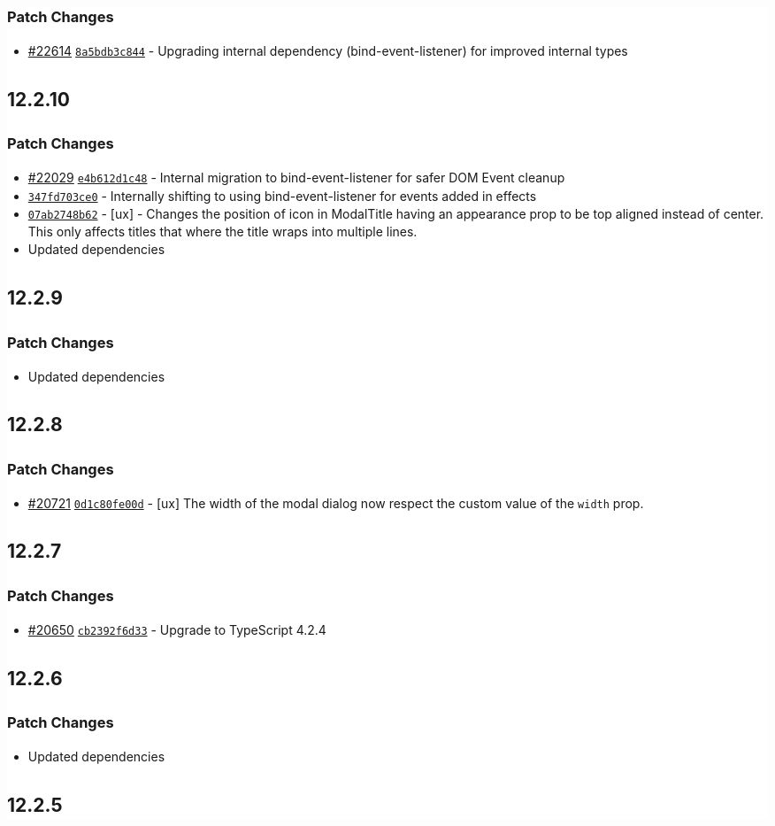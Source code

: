### Patch Changes

- [#22614](https://bitbucket.org/atlassian/atlassian-frontend/pull-requests/22614)
  [`8a5bdb3c844`](https://bitbucket.org/atlassian/atlassian-frontend/commits/8a5bdb3c844) -
  Upgrading internal dependency (bind-event-listener) for improved internal types

## 12.2.10

### Patch Changes

- [#22029](https://bitbucket.org/atlassian/atlassian-frontend/pull-requests/22029)
  [`e4b612d1c48`](https://bitbucket.org/atlassian/atlassian-frontend/commits/e4b612d1c48) - Internal
  migration to bind-event-listener for safer DOM Event cleanup
- [`347fd703ce0`](https://bitbucket.org/atlassian/atlassian-frontend/commits/347fd703ce0) -
  Internally shifting to using bind-event-listener for events added in effects
- [`07ab2748b62`](https://bitbucket.org/atlassian/atlassian-frontend/commits/07ab2748b62) - [ux] -
  Changes the position of icon in ModalTitle having an appearance prop to be top aligned instead of
  center. This only affects titles that where the title wraps into multiple lines.
- Updated dependencies

## 12.2.9

### Patch Changes

- Updated dependencies

## 12.2.8

### Patch Changes

- [#20721](https://bitbucket.org/atlassian/atlassian-frontend/pull-requests/20721)
  [`0d1c80fe00d`](https://bitbucket.org/atlassian/atlassian-frontend/commits/0d1c80fe00d) - [ux] The
  width of the modal dialog now respect the custom value of the `width` prop.

## 12.2.7

### Patch Changes

- [#20650](https://bitbucket.org/atlassian/atlassian-frontend/pull-requests/20650)
  [`cb2392f6d33`](https://bitbucket.org/atlassian/atlassian-frontend/commits/cb2392f6d33) - Upgrade
  to TypeScript 4.2.4

## 12.2.6

### Patch Changes

- Updated dependencies

## 12.2.5
